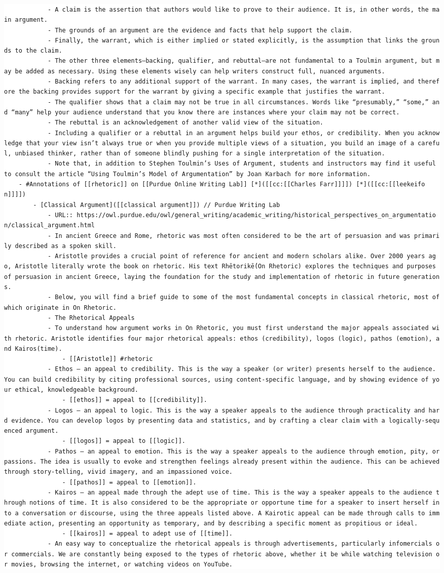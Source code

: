                 - A claim is the assertion that authors would like to prove to their audience. It is, in other words, the main argument. 
                - The grounds of an argument are the evidence and facts that help support the claim. 
                - Finally, the warrant, which is either implied or stated explicitly, is the assumption that links the grounds to the claim. 
                - The other three elements—backing, qualifier, and rebuttal—are not fundamental to a Toulmin argument, but may be added as necessary. Using these elements wisely can help writers construct full, nuanced arguments. 
                - Backing refers to any additional support of the warrant. In many cases, the warrant is implied, and therefore the backing provides support for the warrant by giving a specific example that justifies the warrant. 
                - The qualifier shows that a claim may not be true in all circumstances. Words like “presumably,” “some,” and “many” help your audience understand that you know there are instances where your claim may not be correct. 
                - The rebuttal is an acknowledgement of another valid view of the situation. 
                - Including a qualifier or a rebuttal in an argument helps build your ethos, or credibility. When you acknowledge that your view isn’t always true or when you provide multiple views of a situation, you build an image of a careful, unbiased thinker, rather than of someone blindly pushing for a single interpretation of the situation. 
                - Note that, in addition to Stephen Toulmin’s Uses of Argument, students and instructors may find it useful to consult the article “Using Toulmin’s Model of Argumentation” by Joan Karbach for more information. 
        - #Annotations of [[rhetoric]] on [[Purdue Online Writing Lab]] [*]([[cc:[[Charles Farr]]]]) [*]([[cc:[[leekeifon]]]])
            - [Classical Argument]([[classical argument]]) // Purdue Writing Lab
                - URL:: https://owl.purdue.edu/owl/general_writing/academic_writing/historical_perspectives_on_argumentation/classical_argument.html
                - In ancient Greece and Rome, rhetoric was most often considered to be the art of persuasion and was primarily described as a spoken skill. 
                - Aristotle provides a crucial point of reference for ancient and modern scholars alike. Over 2000 years ago, Aristotle literally wrote the book on rhetoric. His text Rhētorikḗ(On Rhetoric) explores the techniques and purposes of persuasion in ancient Greece, laying the foundation for the study and implementation of rhetoric in future generations. 
                - Below, you will find a brief guide to some of the most fundamental concepts in classical rhetoric, most of which originate in On Rhetoric. 
                - The Rhetorical Appeals 
                - To understand how argument works in On Rhetoric, you must first understand the major appeals associated with rhetoric. Aristotle identifies four major rhetorical appeals: ethos (credibility), logos (logic), pathos (emotion), and Kairos(time). 
                    - [[Aristotle]] #rhetoric
                - Ethos – an appeal to credibility. This is the way a speaker (or writer) presents herself to the audience. You can build credibility by citing professional sources, using content-specific language, and by showing evidence of your ethical, knowledgeable background. 
                    - [[ethos]] = appeal to [[credibility]].
                - Logos – an appeal to logic. This is the way a speaker appeals to the audience through practicality and hard evidence. You can develop logos by presenting data and statistics, and by crafting a clear claim with a logically-sequenced argument. 
                    - [[logos]] = appeal to [[logic]].
                - Pathos – an appeal to emotion. This is the way a speaker appeals to the audience through emotion, pity, or passions. The idea is usually to evoke and strengthen feelings already present within the audience. This can be achieved through story-telling, vivid imagery, and an impassioned voice. 
                    - [[pathos]] = appeal to [[emotion]].
                - Kairos – an appeal made through the adept use of time. This is the way a speaker appeals to the audience through notions of time. It is also considered to be the appropriate or opportune time for a speaker to insert herself into a conversation or discourse, using the three appeals listed above. A Kairotic appeal can be made through calls to immediate action, presenting an opportunity as temporary, and by describing a specific moment as propitious or ideal. 
                    - [[kairos]] = appeal to adept use of [[time]].
                - An easy way to conceptualize the rhetorical appeals is through advertisements, particularly infomercials or commercials. We are constantly being exposed to the types of rhetoric above, whether it be while watching television or movies, browsing the internet, or watching videos on YouTube. 